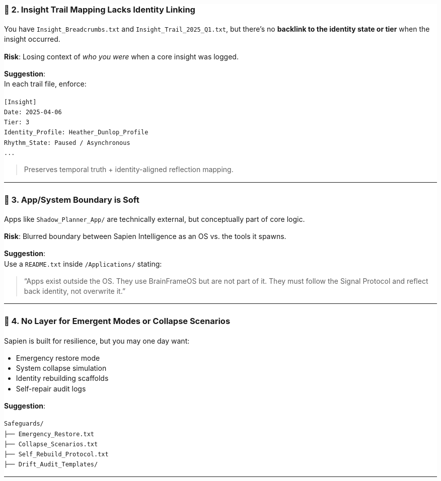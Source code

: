 ### 🔸 2. **Insight Trail Mapping Lacks Identity Linking**

You have `Insight_Breadcrumbs.txt` and `Insight_Trail_2025_Q1.txt`, but there’s no **backlink to the identity state or tier** when the insight occurred.

**Risk**: Losing context of _who you were_ when a core insight was logged.

**Suggestion**:  
In each trail file, enforce:

```
[Insight]
Date: 2025-04-06
Tier: 3
Identity_Profile: Heather_Dunlop_Profile
Rhythm_State: Paused / Asynchronous
...
```

> Preserves temporal truth + identity-aligned reflection mapping.

* * *

### 🔸 3. **App/System Boundary is Soft**

Apps like `Shadow_Planner_App/` are technically external, but conceptually part of core logic.

**Risk**: Blurred boundary between Sapien Intelligence as an OS vs. the tools it spawns.

**Suggestion**:  
Use a `README.txt` inside `/Applications/` stating:

> “Apps exist outside the OS. They use BrainFrameOS but are not part of it. They must follow the Signal Protocol and reflect back identity, not overwrite it.”

* * *

### 🔸 4. **No Layer for Emergent Modes or Collapse Scenarios**

Sapien is built for resilience, but you may one day want:

*   Emergency restore mode
*   System collapse simulation
*   Identity rebuilding scaffolds
*   Self-repair audit logs

**Suggestion**:

```
Safeguards/
├── Emergency_Restore.txt
├── Collapse_Scenarios.txt
├── Self_Rebuild_Protocol.txt
├── Drift_Audit_Templates/
```

* * *
